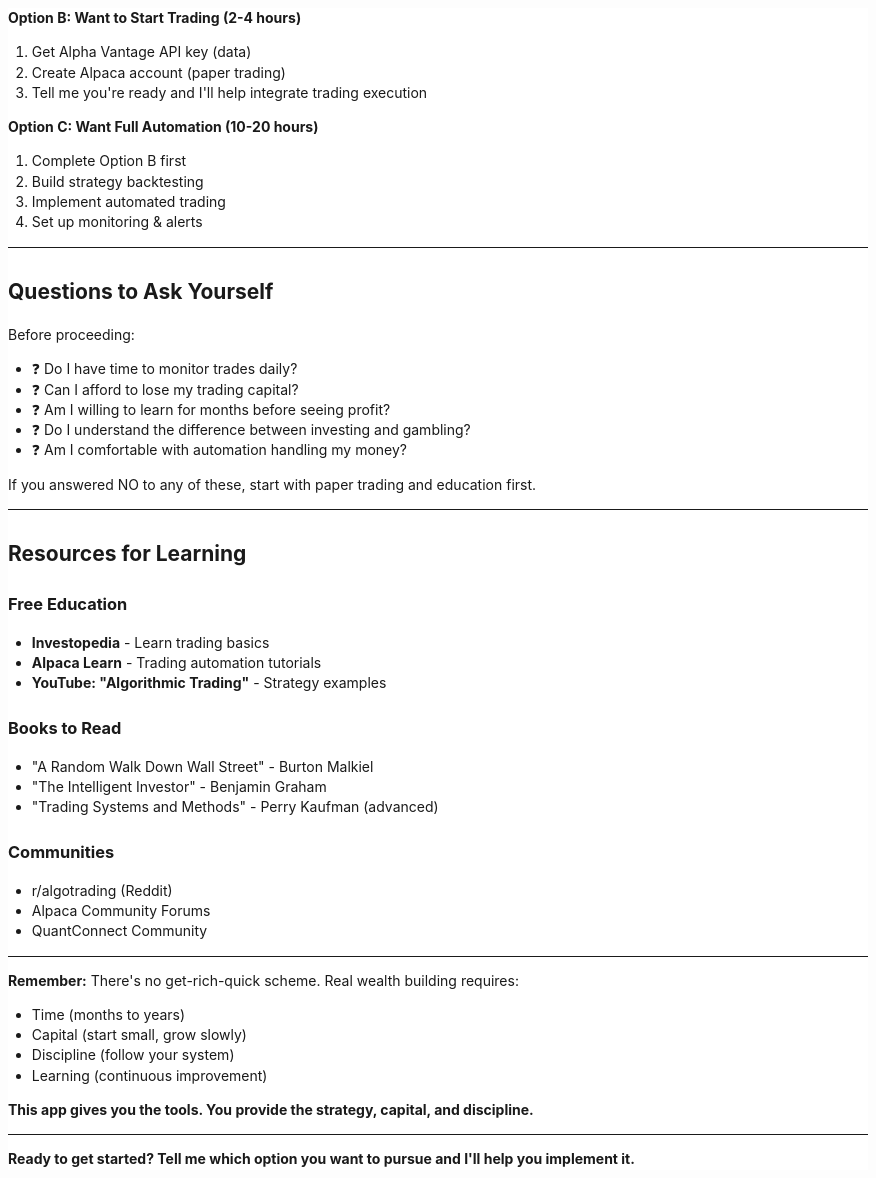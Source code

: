 **Option B: Want to Start Trading (2-4 hours)**
1. Get Alpha Vantage API key (data)
2. Create Alpaca account (paper trading)
3. Tell me you're ready and I'll help integrate trading execution

**Option C: Want Full Automation (10-20 hours)**
1. Complete Option B first
2. Build strategy backtesting
3. Implement automated trading
4. Set up monitoring & alerts

---

## Questions to Ask Yourself

Before proceeding:
- ❓ Do I have time to monitor trades daily?
- ❓ Can I afford to lose my trading capital?
- ❓ Am I willing to learn for months before seeing profit?
- ❓ Do I understand the difference between investing and gambling?
- ❓ Am I comfortable with automation handling my money?

If you answered NO to any of these, start with paper trading and education first.

---

## Resources for Learning

### Free Education
- **Investopedia** - Learn trading basics
- **Alpaca Learn** - Trading automation tutorials
- **YouTube: "Algorithmic Trading"** - Strategy examples

### Books to Read
- "A Random Walk Down Wall Street" - Burton Malkiel
- "The Intelligent Investor" - Benjamin Graham
- "Trading Systems and Methods" - Perry Kaufman (advanced)

### Communities
- r/algotrading (Reddit)
- Alpaca Community Forums
- QuantConnect Community

---

**Remember:** There's no get-rich-quick scheme. Real wealth building requires:
- Time (months to years)
- Capital (start small, grow slowly)
- Discipline (follow your system)
- Learning (continuous improvement)

**This app gives you the tools. You provide the strategy, capital, and discipline.**

---

**Ready to get started? Tell me which option you want to pursue and I'll help you implement it.**
